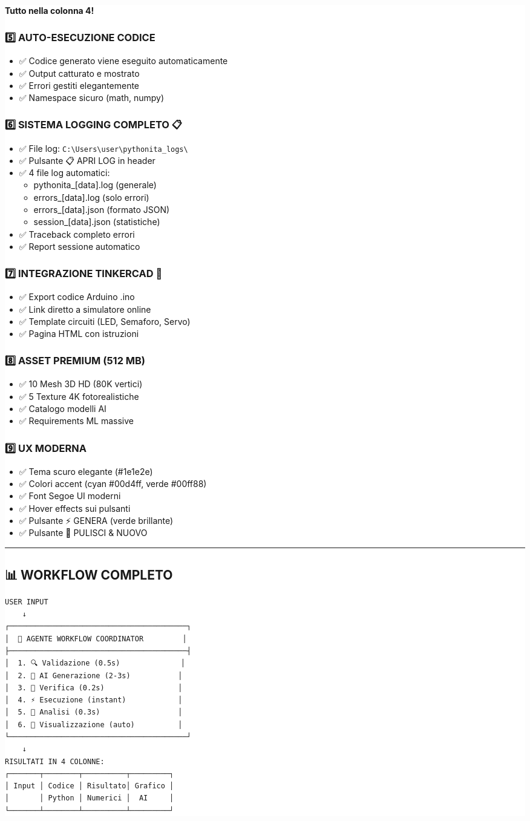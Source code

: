 **Tutto nella colonna 4!**

### 5️⃣ **AUTO-ESECUZIONE CODICE**
- ✅ Codice generato viene eseguito automaticamente
- ✅ Output catturato e mostrato
- ✅ Errori gestiti elegantemente
- ✅ Namespace sicuro (math, numpy)

### 6️⃣ **SISTEMA LOGGING COMPLETO** 📋
- ✅ File log: `C:\Users\user\pythonita_logs\`
- ✅ Pulsante 📋 APRI LOG in header
- ✅ 4 file log automatici:
  - pythonita_[data].log (generale)
  - errors_[data].log (solo errori)
  - errors_[data].json (formato JSON)
  - session_[data].json (statistiche)
- ✅ Traceback completo errori
- ✅ Report sessione automatico

### 7️⃣ **INTEGRAZIONE TINKERCAD** 🔧
- ✅ Export codice Arduino .ino
- ✅ Link diretto a simulatore online
- ✅ Template circuiti (LED, Semaforo, Servo)
- ✅ Pagina HTML con istruzioni

### 8️⃣ **ASSET PREMIUM** (512 MB)
- ✅ 10 Mesh 3D HD (80K vertici)
- ✅ 5 Texture 4K fotorealistiche
- ✅ Catalogo modelli AI
- ✅ Requirements ML massive

### 9️⃣ **UX MODERNA**
- ✅ Tema scuro elegante (#1e1e2e)
- ✅ Colori accent (cyan #00d4ff, verde #00ff88)
- ✅ Font Segoe UI moderni
- ✅ Hover effects sui pulsanti
- ✅ Pulsante ⚡ GENERA (verde brillante)
- ✅ Pulsante 🔄 PULISCI & NUOVO

---

## 📊 WORKFLOW COMPLETO

```
USER INPUT
    ↓
┌─────────────────────────────────────────┐
│  🤖 AGENTE WORKFLOW COORDINATOR         │
├─────────────────────────────────────────┤
│  1. 🔍 Validazione (0.5s)              │
│  2. 🤖 AI Generazione (2-3s)           │
│  3. 🔬 Verifica (0.2s)                 │
│  4. ⚡ Esecuzione (instant)            │
│  5. 🧠 Analisi (0.3s)                  │
│  6. 🎨 Visualizzazione (auto)          │
└─────────────────────────────────────────┘
    ↓
RISULTATI IN 4 COLONNE:
┌───────┬────────┬──────────┬─────────┐
│ Input │ Codice │ Risultato│ Grafico │
│       │ Python │ Numerici │  AI     │
└───────┴────────┴──────────┴─────────┘
```